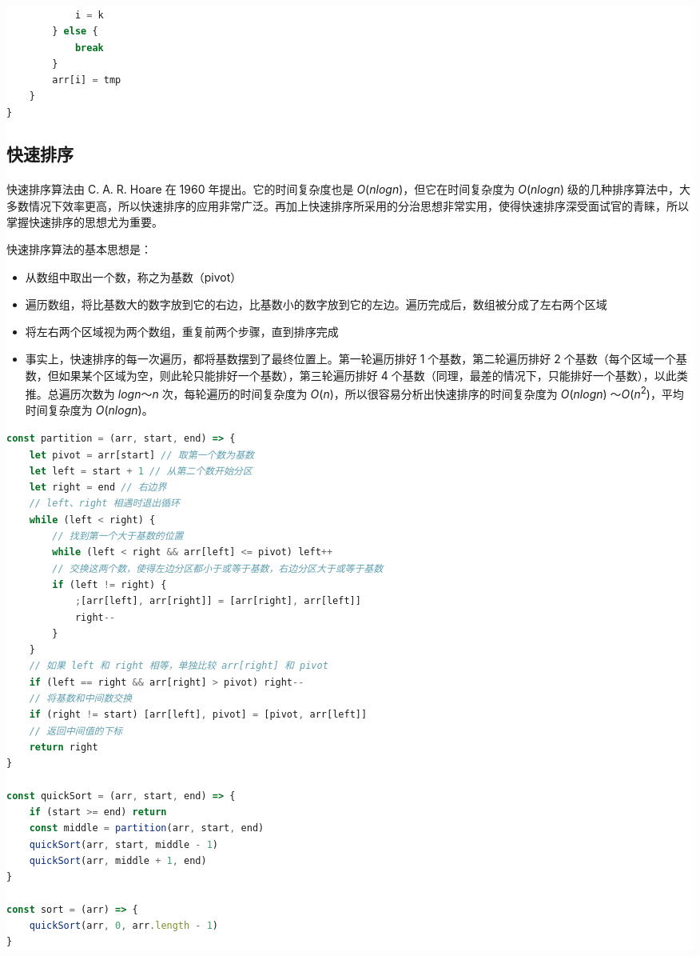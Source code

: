```js
            i = k
        } else {
            break
        }
        arr[i] = tmp
    }
}
```

## 快速排序

快速排序算法由 C. A. R. Hoare 在 1960 年提出。它的时间复杂度也是 $O(nlogn)$，但它在时间复杂度为 $O(nlogn)$ 级的几种排序算法中，大多数情况下效率更高，所以快速排序的应用非常广泛。再加上快速排序所采用的分治思想非常实用，使得快速排序深受面试官的青睐，所以掌握快速排序的思想尤为重要。

快速排序算法的基本思想是：

-   从数组中取出一个数，称之为基数（pivot）

-   遍历数组，将比基数大的数字放到它的右边，比基数小的数字放到它的左边。遍历完成后，数组被分成了左右两个区域

-   将左右两个区域视为两个数组，重复前两个步骤，直到排序完成

-   事实上，快速排序的每一次遍历，都将基数摆到了最终位置上。第一轮遍历排好 1 个基数，第二轮遍历排好 2 个基数（每个区域一个基数，但如果某个区域为空，则此轮只能排好一个基数），第三轮遍历排好 4 个基数（同理，最差的情况下，只能排好一个基数），以此类推。总遍历次数为 $logn$～$n$ 次，每轮遍历的时间复杂度为 $O(n)$，所以很容易分析出快速排序的时间复杂度为 $O(nlogn)$ ～$O(n^2)$，平均时间复杂度为 $O(nlogn)$。

```js
const partition = (arr, start, end) => {
    let pivot = arr[start] // 取第一个数为基数
    let left = start + 1 // 从第二个数开始分区
    let right = end // 右边界
    // left、right 相遇时退出循环
    while (left < right) {
        // 找到第一个大于基数的位置
        while (left < right && arr[left] <= pivot) left++
        // 交换这两个数，使得左边分区都小于或等于基数，右边分区大于或等于基数
        if (left != right) {
            ;[arr[left], arr[right]] = [arr[right], arr[left]]
            right--
        }
    }
    // 如果 left 和 right 相等，单独比较 arr[right] 和 pivot
    if (left == right && arr[right] > pivot) right--
    // 将基数和中间数交换
    if (right != start) [arr[left], pivot] = [pivot, arr[left]]
    // 返回中间值的下标
    return right
}

const quickSort = (arr, start, end) => {
    if (start >= end) return
    const middle = partition(arr, start, end)
    quickSort(arr, start, middle - 1)
    quickSort(arr, middle + 1, end)
}

const sort = (arr) => {
    quickSort(arr, 0, arr.length - 1)
}
```
